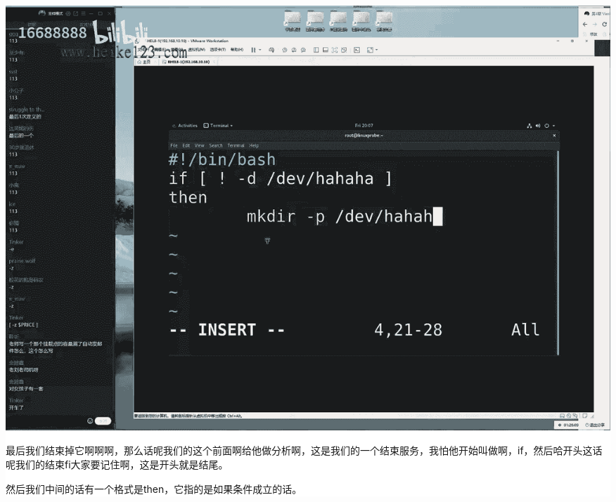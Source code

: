 ![](img/dd31f569b0ab87ade48b4d6e6225182b_109.png)

最后我们结束掉它啊啊啊，那么话呢我们的这个前面啊给他做分析啊，这是我们的一个结束服务，我怕他开始叫做啊，if，然后哈开头这话呢我们的结束fi大家要记住啊，这是开头就是结尾。

然后我们中间的话有一个格式是then，它指的是如果条件成立的话。
